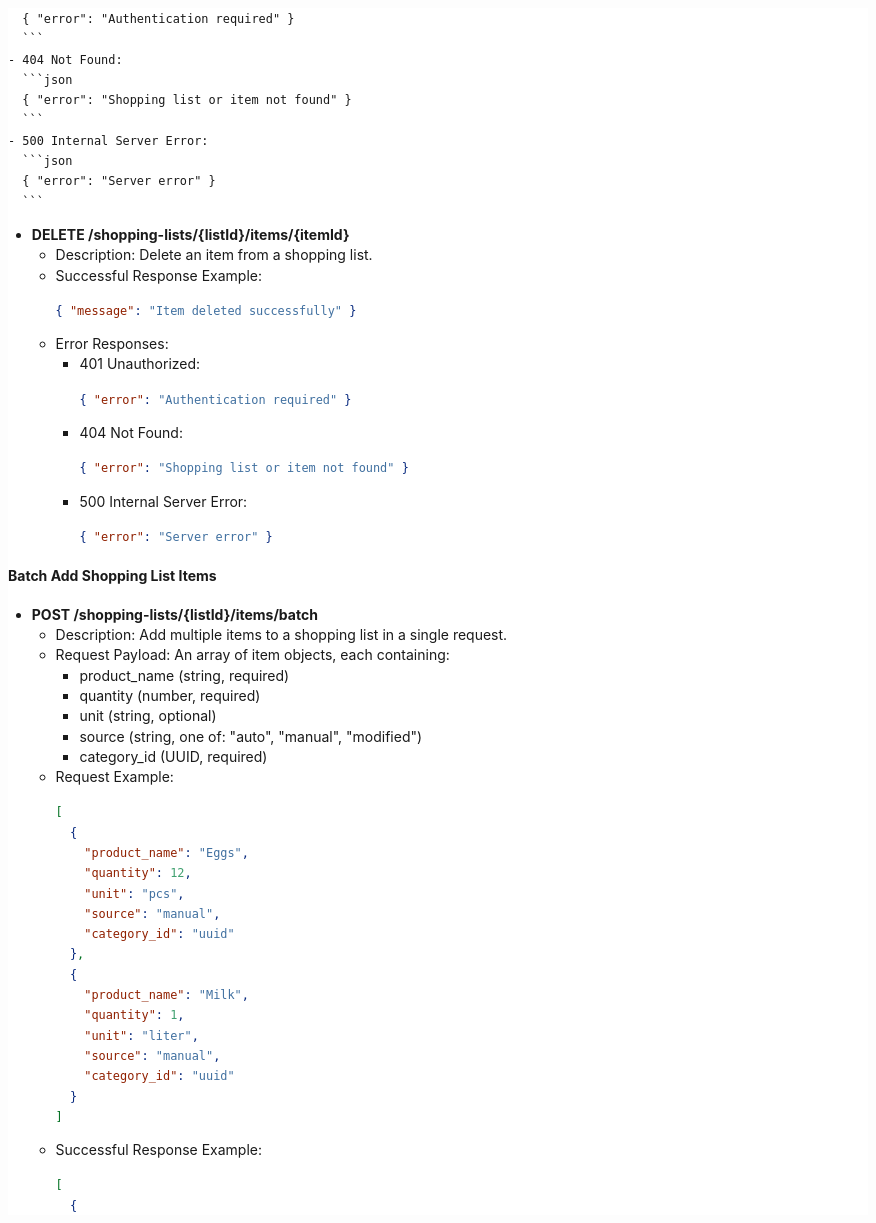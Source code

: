       { "error": "Authentication required" }
      ```
    - 404 Not Found:
      ```json
      { "error": "Shopping list or item not found" }
      ```
    - 500 Internal Server Error:
      ```json
      { "error": "Server error" }
      ```

- **DELETE /shopping-lists/{listId}/items/{itemId}**
  - Description: Delete an item from a shopping list.
  - Successful Response Example:
    ```json
    { "message": "Item deleted successfully" }
    ```
  - Error Responses:
    - 401 Unauthorized:
      ```json
      { "error": "Authentication required" }
      ```
    - 404 Not Found:
      ```json
      { "error": "Shopping list or item not found" }
      ```
    - 500 Internal Server Error:
      ```json
      { "error": "Server error" }
      ```

#### Batch Add Shopping List Items

- **POST /shopping-lists/{listId}/items/batch**
  - Description: Add multiple items to a shopping list in a single request.
  - Request Payload: An array of item objects, each containing:
    - product_name (string, required)
    - quantity (number, required)
    - unit (string, optional)
    - source (string, one of: "auto", "manual", "modified")
    - category_id (UUID, required)
  - Request Example:
    ```json
    [
      {
        "product_name": "Eggs",
        "quantity": 12,
        "unit": "pcs",
        "source": "manual",
        "category_id": "uuid"
      },
      {
        "product_name": "Milk",
        "quantity": 1,
        "unit": "liter",
        "source": "manual",
        "category_id": "uuid"
      }
    ]
    ```
  - Successful Response Example:
    ```json
    [
      {
